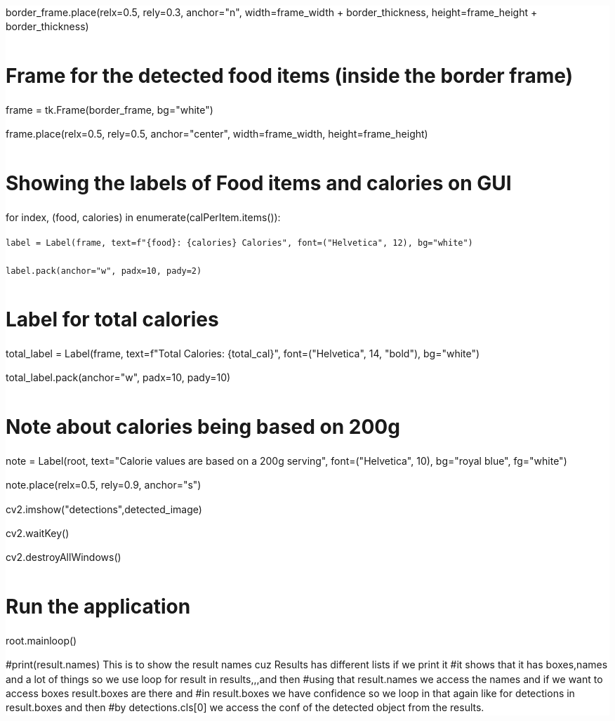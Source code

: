 border_frame.place(relx=0.5, rely=0.3, anchor="n", width=frame_width + border_thickness, height=frame_height + border_thickness)

# Frame for the detected food items (inside the border frame)

frame = tk.Frame(border_frame, bg="white")

frame.place(relx=0.5, rely=0.5, anchor="center", width=frame_width, height=frame_height)

# Showing the labels of Food items and calories on GUI  

for index, (food, calories) in enumerate(calPerItem.items()):

    label = Label(frame, text=f"{food}: {calories} Calories", font=("Helvetica", 12), bg="white")
    
    label.pack(anchor="w", padx=10, pady=2)

# Label for total calories

total_label = Label(frame, text=f"Total Calories: {total_cal}", font=("Helvetica", 14, "bold"), bg="white")

total_label.pack(anchor="w", padx=10, pady=10)

# Note about calories being based on 200g

note = Label(root, text="Calorie values are based on a 200g serving", font=("Helvetica", 10), bg="royal blue", fg="white")

note.place(relx=0.5, rely=0.9, anchor="s")

cv2.imshow("detections",detected_image)

cv2.waitKey()

cv2.destroyAllWindows()

# Run the application

root.mainloop()


#print(result.names) This is to show the result names cuz Results has different lists if we print it
#it shows that it has boxes,names and a lot of things so we use loop for result in results,,,and then 
#using that result.names we access the names and if we want to access boxes result.boxes are there and 
#in result.boxes we have confidence so we loop in that again like for detections in result.boxes and then
#by detections.cls[0] we access the conf of the detected object from the results.
